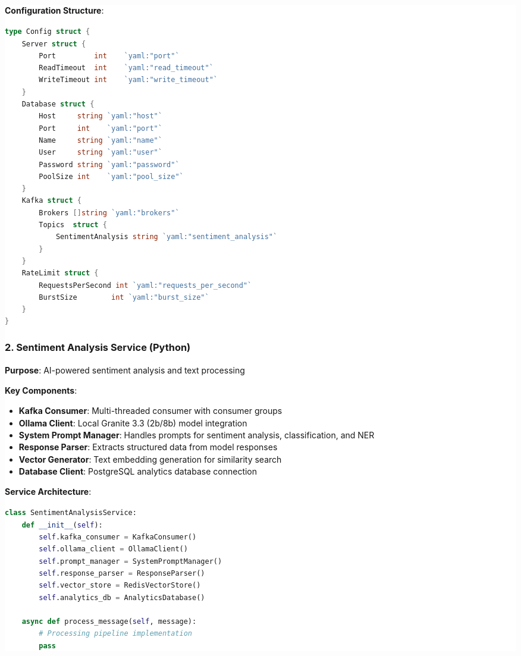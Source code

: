 **Configuration Structure**:
```go
type Config struct {
    Server struct {
        Port         int    `yaml:"port"`
        ReadTimeout  int    `yaml:"read_timeout"`
        WriteTimeout int    `yaml:"write_timeout"`
    }
    Database struct {
        Host     string `yaml:"host"`
        Port     int    `yaml:"port"`
        Name     string `yaml:"name"`
        User     string `yaml:"user"`
        Password string `yaml:"password"`
        PoolSize int    `yaml:"pool_size"`
    }
    Kafka struct {
        Brokers []string `yaml:"brokers"`
        Topics  struct {
            SentimentAnalysis string `yaml:"sentiment_analysis"`
        }
    }
    RateLimit struct {
        RequestsPerSecond int `yaml:"requests_per_second"`
        BurstSize        int `yaml:"burst_size"`
    }
}
```

### 2. Sentiment Analysis Service (Python)

**Purpose**: AI-powered sentiment analysis and text processing

**Key Components**:
- **Kafka Consumer**: Multi-threaded consumer with consumer groups
- **Ollama Client**: Local Granite 3.3 (2b/8b) model integration
- **System Prompt Manager**: Handles prompts for sentiment analysis, classification, and NER
- **Response Parser**: Extracts structured data from model responses
- **Vector Generator**: Text embedding generation for similarity search
- **Database Client**: PostgreSQL analytics database connection

**Service Architecture**:
```python
class SentimentAnalysisService:
    def __init__(self):
        self.kafka_consumer = KafkaConsumer()
        self.ollama_client = OllamaClient()
        self.prompt_manager = SystemPromptManager()
        self.response_parser = ResponseParser()
        self.vector_store = RedisVectorStore()
        self.analytics_db = AnalyticsDatabase()
    
    async def process_message(self, message):
        # Processing pipeline implementation
        pass
```
